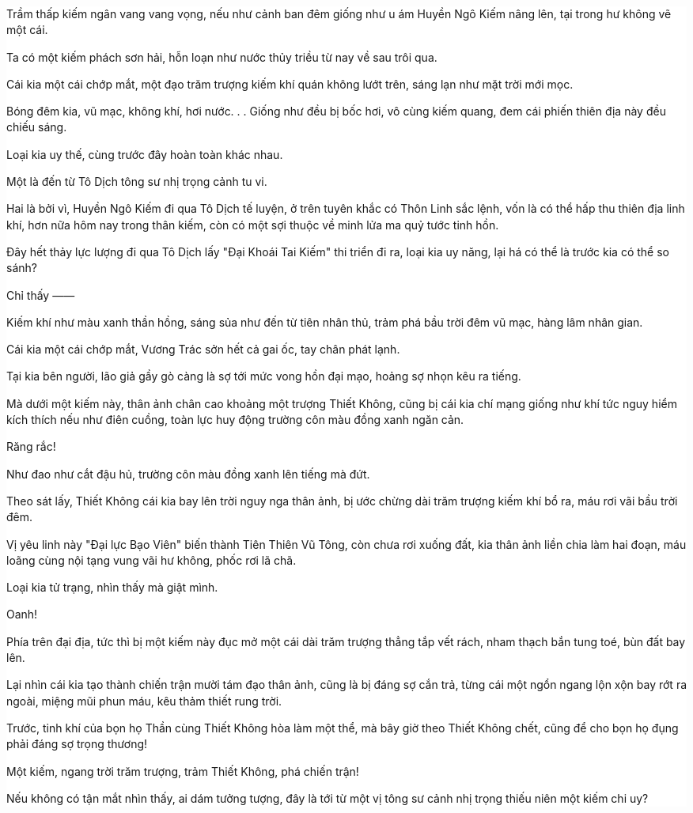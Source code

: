 Trầm thấp kiếm ngân vang vang vọng, nếu như cảnh ban đêm giống như u ám Huyền Ngô Kiếm nâng lên, tại trong hư không vẽ một cái.

Ta có một kiếm phách sơn hải, hỗn loạn như nước thủy triều từ nay về sau trôi qua.

Cái kia một cái chớp mắt, một đạo trăm trượng kiếm khí quán không lướt trên, sáng lạn như mặt trời mới mọc.

Bóng đêm kia, vũ mạc, không khí, hơi nước. . . Giống như đều bị bốc hơi, vô cùng kiếm quang, đem cái phiến thiên địa này đều chiếu sáng.

Loại kia uy thế, cùng trước đây hoàn toàn khác nhau.

Một là đến từ Tô Dịch tông sư nhị trọng cảnh tu vi.

Hai là bởi vì, Huyền Ngô Kiếm đi qua Tô Dịch tế luyện, ở trên tuyên khắc có Thôn Linh sắc lệnh, vốn là có thể hấp thu thiên địa linh khí, hơn nữa hôm nay trong thân kiếm, còn có một sợi thuộc về minh lửa ma quỷ tước tinh hồn.

Đây hết thảy lực lượng đi qua Tô Dịch lấy "Đại Khoái Tai Kiếm" thi triển đi ra, loại kia uy năng, lại há có thể là trước kia có thể so sánh?

Chỉ thấy ——

Kiếm khí như màu xanh thần hồng, sáng sủa như đến từ tiên nhân thủ, trảm phá bầu trời đêm vũ mạc, hàng lâm nhân gian.

Cái kia một cái chớp mắt, Vương Trác sởn hết cả gai ốc, tay chân phát lạnh.

Tại kia bên người, lão giả gầy gò càng là sợ tới mức vong hồn đại mạo, hoảng sợ nhọn kêu ra tiếng.

Mà dưới một kiếm này, thân ảnh chân cao khoảng một trượng Thiết Không, cũng bị cái kia chí mạng giống như khí tức nguy hiểm kích thích nếu như điên cuồng, toàn lực huy động trường côn màu đồng xanh ngăn cản.

Răng rắc!

Như đao như cắt đậu hủ, trường côn màu đồng xanh lên tiếng mà đứt.

Theo sát lấy, Thiết Không cái kia bay lên trời nguy nga thân ảnh, bị ước chừng dài trăm trượng kiếm khí bổ ra, máu rơi vãi bầu trời đêm.

Vị yêu linh này "Đại lực Bạo Viên" biến thành Tiên Thiên Vũ Tông, còn chưa rơi xuống đất, kia thân ảnh liền chia làm hai đoạn, máu loãng cùng nội tạng vung vãi hư không, phốc rơi lã chã.

Loại kia tử trạng, nhìn thấy mà giật mình.

Oanh!

Phía trên đại địa, tức thì bị một kiếm này đục mở một cái dài trăm trượng thẳng tắp vết rách, nham thạch bắn tung toé, bùn đất bay lên.

Lại nhìn cái kia tạo thành chiến trận mười tám đạo thân ảnh, cũng là bị đáng sợ cắn trả, từng cái một ngổn ngang lộn xộn bay rớt ra ngoài, miệng mũi phun máu, kêu thảm thiết rung trời.

Trước, tinh khí của bọn họ Thần cùng Thiết Không hòa làm một thể, mà bây giờ theo Thiết Không chết, cũng để cho bọn họ đụng phải đáng sợ trọng thương!

Một kiếm, ngang trời trăm trượng, trảm Thiết Không, phá chiến trận!

Nếu không có tận mắt nhìn thấy, ai dám tưởng tượng, đây là tới từ một vị tông sư cảnh nhị trọng thiếu niên một kiếm chi uy?




